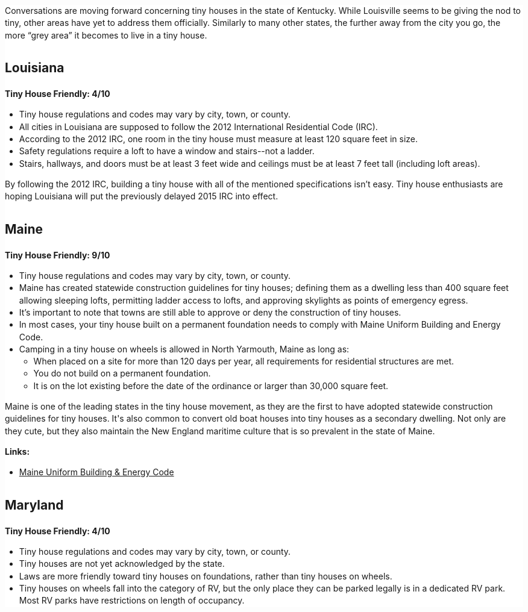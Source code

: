 Conversations are moving forward concerning tiny houses in the state of Kentucky. While Louisville seems to be giving the nod to tiny, other areas have yet to address them officially. Similarly to many other states, the further away from the city you go, the more “grey area” it becomes to live in a tiny house.

## Louisiana

**Tiny House Friendly: 4/10**

* Tiny house regulations and codes may vary by city, town, or county.
* All cities in Louisiana are supposed to follow the 2012 International Residential Code (IRC).
* According to the 2012 IRC, one room in the tiny house must measure at least 120 square feet in size. 
* Safety regulations require a loft to have a window and stairs--not a ladder. 
* Stairs, hallways, and doors must be at least 3 feet wide and ceilings must be at least 7 feet tall (including loft areas).

By following the 2012 IRC, building a tiny house with all of the mentioned specifications isn’t easy. Tiny house enthusiasts are hoping Louisiana will put the previously delayed 2015 IRC into effect. 

## Maine

**Tiny House Friendly: 9/10**

* Tiny house regulations and codes may vary by city, town, or county.
* Maine has created statewide construction guidelines for tiny houses; defining them as a dwelling less than 400 square feet allowing sleeping lofts, permitting ladder access to lofts, and approving skylights as points of emergency egress. 
* It’s important to note that towns are still able to approve or deny the construction of tiny houses. 
* In most cases, your tiny house built on a permanent foundation needs to comply with Maine Uniform Building and Energy Code.
* Camping in a tiny house on wheels is allowed in North Yarmouth, Maine as long as:
  * When placed on a site for more than 120 days per year, all requirements for residential structures are met. 
  * You do not build on a permanent foundation.
  * It is on the lot existing before the date of the ordinance or larger than 30,000 square feet. 

Maine is one of the leading states in the tiny house movement, as they are the first to have adopted statewide construction guidelines for tiny houses. It's also common to convert old boat houses into tiny houses as a secondary dwelling. Not only are they cute, but they also maintain the New England maritime culture that is so prevalent in the state of Maine.

**Links:**

* [Maine Uniform Building & Energy Code](https://www.maine.gov/decd/meocd/bbcs/index.html)

## Maryland

**Tiny House Friendly: 4/10**

* Tiny house regulations and codes may vary by city, town, or county.
* Tiny houses are not yet acknowledged by the state.
* Laws are more friendly toward tiny houses on foundations, rather than tiny houses on wheels.
* Tiny houses on wheels fall into the category of RV, but the only place they can be parked legally is in a dedicated RV park. Most RV parks have restrictions on length of occupancy. 
